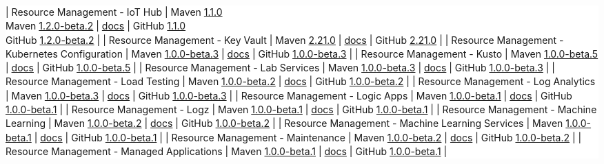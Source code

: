 | Resource Management - IoT Hub | Maven [1.1.0](https://search.maven.org/artifact/com.azure.resourcemanager/azure-resourcemanager-iothub/1.1.0/jar/)<br>Maven [1.2.0-beta.2](https://search.maven.org/artifact/com.azure.resourcemanager/azure-resourcemanager-iothub/1.2.0-beta.2/jar/) | [docs](/java/api/overview/azure/resourcemanager-iothub-readme) | GitHub [1.1.0](https://github.com/Azure/azure-sdk-for-java/tree/azure-resourcemanager-iothub_1.1.0/sdk/iothub/azure-resourcemanager-iothub/)<br>GitHub [1.2.0-beta.2](https://github.com/Azure/azure-sdk-for-java/tree/azure-resourcemanager-iothub_1.2.0-beta.2/sdk/iothub/azure-resourcemanager-iothub/) |
| Resource Management - Key Vault | Maven [2.21.0](https://search.maven.org/artifact/com.azure.resourcemanager/azure-resourcemanager-keyvault/2.21.0/jar/) | [docs](/java/api/overview/azure/resourcemanager-keyvault-readme) | GitHub [2.21.0](https://github.com/Azure/azure-sdk-for-java/tree/azure-resourcemanager-keyvault_2.21.0/sdk/resourcemanager/azure-resourcemanager-keyvault/) |
| Resource Management - Kubernetes Configuration | Maven [1.0.0-beta.3](https://search.maven.org/artifact/com.azure.resourcemanager/azure-resourcemanager-kubernetesconfiguration/1.0.0-beta.3/jar/) | [docs](/java/api/overview/azure/resourcemanager-kubernetesconfiguration-readme) | GitHub [1.0.0-beta.3](https://github.com/Azure/azure-sdk-for-java/tree/azure-resourcemanager-kubernetesconfiguration_1.0.0-beta.3/sdk/kubernetesconfiguration/azure-resourcemanager-kubernetesconfiguration/) |
| Resource Management - Kusto | Maven [1.0.0-beta.5](https://search.maven.org/artifact/com.azure.resourcemanager/azure-resourcemanager-kusto/1.0.0-beta.5/jar/) | [docs](/java/api/overview/azure/resourcemanager-kusto-readme) | GitHub [1.0.0-beta.5](https://github.com/Azure/azure-sdk-for-java/tree/azure-resourcemanager-kusto_1.0.0-beta.5/sdk/kusto/azure-resourcemanager-kusto/) |
| Resource Management - Lab Services | Maven [1.0.0-beta.3](https://search.maven.org/artifact/com.azure.resourcemanager/azure-resourcemanager-labservices/1.0.0-beta.3/jar/) | [docs](/java/api/overview/azure/resourcemanager-labservices-readme) | GitHub [1.0.0-beta.3](https://github.com/Azure/azure-sdk-for-java/tree/azure-resourcemanager-labservices_1.0.0-beta.3/sdk/labservices/azure-resourcemanager-labservices/) |
| Resource Management - Load Testing | Maven [1.0.0-beta.2](https://search.maven.org/artifact/com.azure.resourcemanager/azure-resourcemanager-loadtestservice/1.0.0-beta.2/jar/) | [docs](/java/api/overview/azure/resourcemanager-loadtestservice-readme) | GitHub [1.0.0-beta.2](https://github.com/Azure/azure-sdk-for-java/tree/azure-resourcemanager-loadtestservice_1.0.0-beta.2/sdk/loadtestservice/azure-resourcemanager-loadtestservice/) |
| Resource Management - Log Analytics | Maven [1.0.0-beta.3](https://search.maven.org/artifact/com.azure.resourcemanager/azure-resourcemanager-loganalytics/1.0.0-beta.3/jar/) | [docs](/java/api/overview/azure/resourcemanager-loganalytics-readme) | GitHub [1.0.0-beta.3](https://github.com/Azure/azure-sdk-for-java/tree/azure-resourcemanager-loganalytics_1.0.0-beta.3/sdk/loganalytics/azure-resourcemanager-loganalytics/) |
| Resource Management - Logic Apps | Maven [1.0.0-beta.1](https://search.maven.org/artifact/com.azure.resourcemanager/azure-resourcemanager-logic/1.0.0-beta.1/jar/) | [docs](/java/api/overview/azure/resourcemanager-logic-readme) | GitHub [1.0.0-beta.1](https://github.com/Azure/azure-sdk-for-java/tree/azure-resourcemanager-logic_1.0.0-beta.1/sdk/logic/azure-resourcemanager-logic/) |
| Resource Management - Logz | Maven [1.0.0-beta.1](https://search.maven.org/artifact/com.azure.resourcemanager/azure-resourcemanager-logz/1.0.0-beta.1/jar/) | [docs](/java/api/overview/azure/resourcemanager-logz-readme) | GitHub [1.0.0-beta.1](https://github.com/Azure/azure-sdk-for-java/tree/azure-resourcemanager-logz_1.0.0-beta.1/sdk/logz/azure-resourcemanager-logz/) |
| Resource Management - Machine Learning | Maven [1.0.0-beta.2](https://search.maven.org/artifact/com.azure.resourcemanager/azure-resourcemanager-machinelearning/1.0.0-beta.2/jar/) | [docs](/java/api/overview/azure/resourcemanager-machinelearning-readme) | GitHub [1.0.0-beta.2](https://github.com/Azure/azure-sdk-for-java/tree/azure-resourcemanager-machinelearning_1.0.0-beta.2/sdk/machinelearning/azure-resourcemanager-machinelearning/) |
| Resource Management - Machine Learning Services | Maven [1.0.0-beta.1](https://search.maven.org/artifact/com.azure.resourcemanager/azure-resourcemanager-machinelearningservices/1.0.0-beta.1/jar/) | [docs](/java/api/overview/azure/resourcemanager-machinelearningservices-readme) | GitHub [1.0.0-beta.1](https://github.com/Azure/azure-sdk-for-java/tree/azure-resourcemanager-machinelearningservices_1.0.0-beta.1/sdk/machinelearningservices/azure-resourcemanager-machinelearningservices/) |
| Resource Management - Maintenance | Maven [1.0.0-beta.2](https://search.maven.org/artifact/com.azure.resourcemanager/azure-resourcemanager-maintenance/1.0.0-beta.2/jar/) | [docs](/java/api/overview/azure/resourcemanager-maintenance-readme) | GitHub [1.0.0-beta.2](https://github.com/Azure/azure-sdk-for-java/tree/azure-resourcemanager-maintenance_1.0.0-beta.2/sdk/maintenance/azure-resourcemanager-maintenance/) |
| Resource Management - Managed Applications | Maven [1.0.0-beta.1](https://search.maven.org/artifact/com.azure.resourcemanager/azure-resourcemanager-managedapplications/1.0.0-beta.1/jar/) | [docs](/java/api/overview/azure/resourcemanager-managedapplications-readme) | GitHub [1.0.0-beta.1](https://github.com/Azure/azure-sdk-for-java/tree/azure-resourcemanager-managedapplications_1.0.0-beta.1/sdk/managedapplications/azure-resourcemanager-managedapplications/) |
